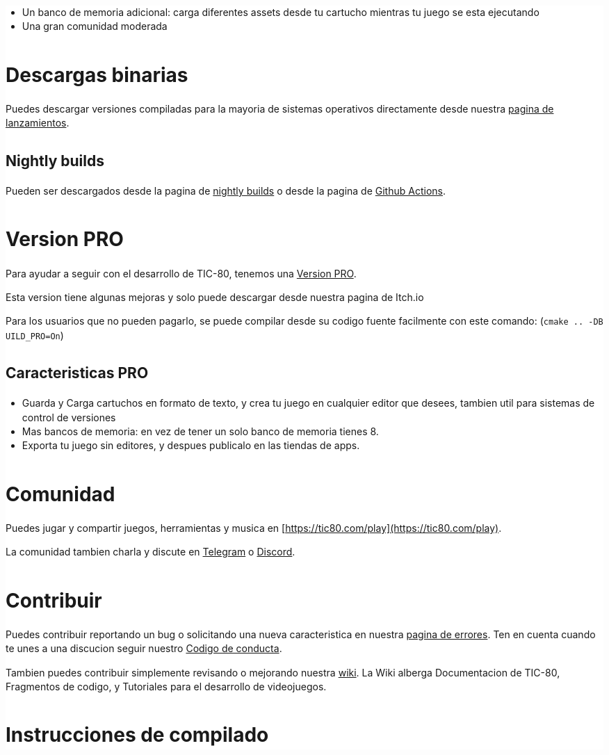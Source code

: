 - Un banco de memoria adicional: carga diferentes assets desde tu cartucho mientras tu juego se esta ejecutando
- Una gran comunidad moderada

# Descargas binarias
Puedes descargar versiones compiladas para la mayoria de sistemas operativos directamente desde nuestra [pagina de lanzamientos](https://github.com/nesbox/TIC-80/releases).
## Nightly builds
Pueden ser descargados desde la pagina de [nightly builds](https://nightly.link/nesbox/TIC-80/workflows/build/main) o desde la pagina de [Github Actions](https://github.com/nesbox/TIC-80/actions?query=branch%3Amain).

# Version PRO
Para ayudar a seguir con el desarrollo de TIC-80, tenemos una [Version PRO](https://nesbox.itch.io/tic80).

Esta version tiene algunas mejoras y solo puede descargar desde nuestra pagina de Itch.io

Para los usuarios que no pueden pagarlo, se puede compilar desde su codigo fuente facilmente con este comando: (`cmake .. -DBUILD_PRO=On`)

## Caracteristicas PRO

- Guarda y Carga cartuchos en formato de texto, y crea tu juego en cualquier editor que desees, tambien util para sistemas de control de versiones
- Mas bancos de memoria: en vez de tener un solo banco de memoria tienes 8.
- Exporta tu juego sin editores, y despues publicalo en las tiendas de apps.

# Comunidad
Puedes jugar y compartir juegos, herramientas y musica en [https://tic80.com/play](https://tic80.com/play).

La comunidad tambien charla y discute en [Telegram](https://t.me/tic80) o [Discord](https://discord.gg/HwZDw7n4dN).

# Contribuir
Puedes contribuir reportando un bug o solicitando una nueva caracteristica en nuestra [pagina de errores](https://github.com/nesbox/TIC-80/issues).
Ten en cuenta cuando te unes a una discucion seguir nuestro [Codigo de conducta](https://github.com/nesbox/TIC-80/blob/main/CODE_OF_CONDUCT.md).

Tambien puedes contribuir simplemente revisando o mejorando nuestra [wiki](https://github.com/nesbox/TIC-80/wiki).
La Wiki alberga Documentacion de TIC-80, Fragmentos de codigo, y Tutoriales para el desarrollo de videojuegos.

# Instrucciones de compilado
